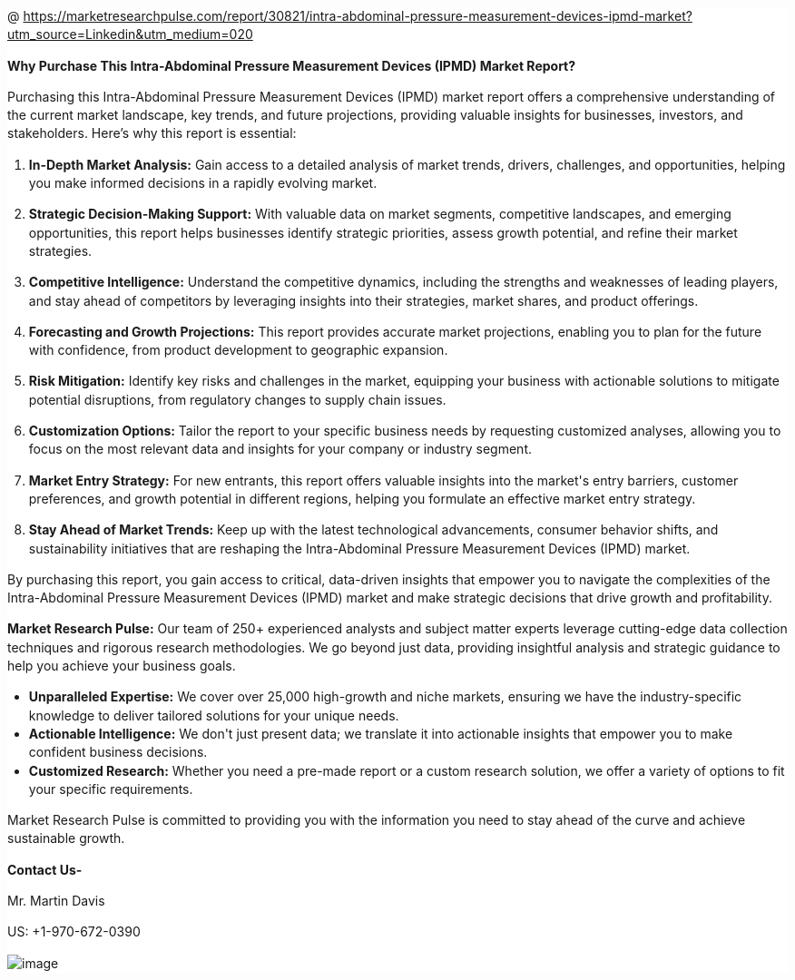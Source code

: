 @&nbsp;<a href="https://marketresearchpulse.com/report/30821/intra-abdominal-pressure-measurement-devices-ipmd-market?utm_source=Linkedin&utm_medium=020">https://marketresearchpulse.com/report/30821/intra-abdominal-pressure-measurement-devices-ipmd-market?utm_source=Linkedin&utm_medium=020</a></strong></p><p><strong>Why Purchase This Intra-Abdominal Pressure Measurement Devices (IPMD) Market Report?</strong></p><p>Purchasing this Intra-Abdominal Pressure Measurement Devices (IPMD) market report offers a comprehensive understanding of the current market landscape, key trends, and future projections, providing valuable insights for businesses, investors, and stakeholders. Here&rsquo;s why this report is essential:</p><ol><li><p><strong>In-Depth Market Analysis:</strong> Gain access to a detailed analysis of market trends, drivers, challenges, and opportunities, helping you make informed decisions in a rapidly evolving market.</p></li><li><p><strong>Strategic Decision-Making Support:</strong> With valuable data on market segments, competitive landscapes, and emerging opportunities, this report helps businesses identify strategic priorities, assess growth potential, and refine their market strategies.</p></li><li><p><strong>Competitive Intelligence:</strong> Understand the competitive dynamics, including the strengths and weaknesses of leading players, and stay ahead of competitors by leveraging insights into their strategies, market shares, and product offerings.</p></li><li><p><strong>Forecasting and Growth Projections:</strong> This report provides accurate market projections, enabling you to plan for the future with confidence, from product development to geographic expansion.</p></li><li><p><strong>Risk Mitigation:</strong> Identify key risks and challenges in the market, equipping your business with actionable solutions to mitigate potential disruptions, from regulatory changes to supply chain issues.</p></li><li><p><strong>Customization Options:</strong> Tailor the report to your specific business needs by requesting customized analyses, allowing you to focus on the most relevant data and insights for your company or industry segment.</p></li><li><p><strong>Market Entry Strategy:</strong> For new entrants, this report offers valuable insights into the market's entry barriers, customer preferences, and growth potential in different regions, helping you formulate an effective market entry strategy.</p></li><li><p><strong>Stay Ahead of Market Trends:</strong> Keep up with the latest technological advancements, consumer behavior shifts, and sustainability initiatives that are reshaping the Intra-Abdominal Pressure Measurement Devices (IPMD) market.</p></li></ol><p>By purchasing this report, you gain access to critical, data-driven insights that empower you to navigate the complexities of the Intra-Abdominal Pressure Measurement Devices (IPMD) market and make strategic decisions that drive growth and profitability.</p><p><strong>Market Research Pulse:</strong>&nbsp;Our team of 250+ experienced analysts and subject matter experts leverage cutting-edge data collection techniques and rigorous research methodologies. We go beyond just data, providing insightful analysis and strategic guidance to help you achieve your business goals.</p><ul><li><strong>Unparalleled Expertise:</strong>&nbsp;We cover over 25,000 high-growth and niche markets, ensuring we have the industry-specific knowledge to deliver tailored solutions for your unique needs.</li><li><strong>Actionable Intelligence:</strong>&nbsp;We don't just present data; we translate it into actionable insights that empower you to make confident business decisions.</li><li><strong>Customized Research:</strong>&nbsp;Whether you need a pre-made report or a custom research solution, we offer a variety of options to fit your specific requirements.</li></ul><p>Market Research Pulse is committed to providing you with the information you need to stay ahead of the curve and achieve sustainable growth.</p><p><strong>Contact Us-</strong></p><p>Mr. Martin Davis</p><p>US: +1-970-672-0390</p>
![image](https://github.com/user-attachments/assets/114e12ab-aa73-4b65-b2f8-76c68c41bd42)
